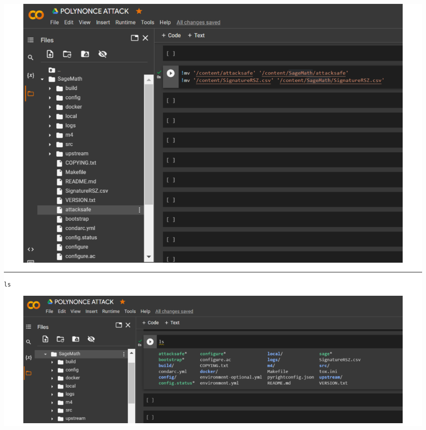 <figure class="wp-block-image"><img decoding="async" src="./POLYNONCE ATTACK we use BITCOIN signatures as a Polynomial to an arbitrarily high power of 128 bits to get a Private Key - CRYPTO DEEP TECH_files/image-70-1024x698.png" alt="POLYNONCE ATTACK use BITCOIN signatures as a polynomial to an arbitrarily high power of 128 bits to obtain a private key" class="wp-image-2753"></figure>



<hr class="wp-block-separator has-alpha-channel-opacity">



<pre class="wp-block-code"><code>ls</code></pre>



<figure class="wp-block-image"><img decoding="async" src="./POLYNONCE ATTACK we use BITCOIN signatures as a Polynomial to an arbitrarily high power of 128 bits to get a Private Key - CRYPTO DEEP TECH_files/image-156-1024x344.png" alt="POLYNONCE ATTACK use BITCOIN signatures as a polynomial to an arbitrarily high power of 128 bits to obtain a private key" class="wp-image-3024"></figure>
